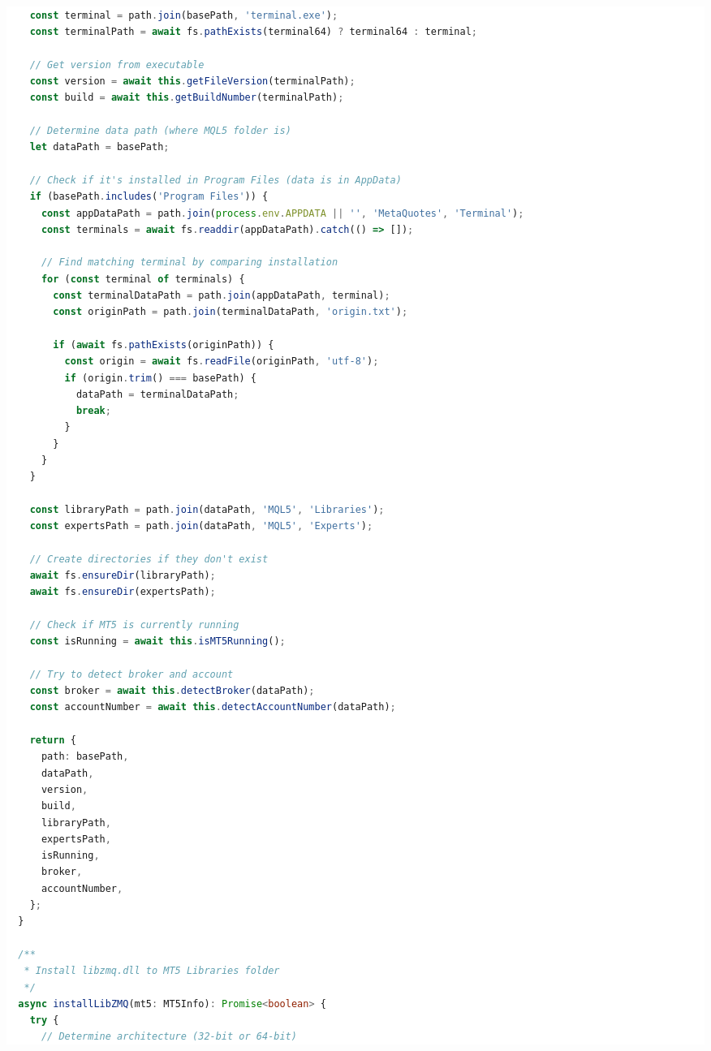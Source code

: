 ```typescript
    const terminal = path.join(basePath, 'terminal.exe');
    const terminalPath = await fs.pathExists(terminal64) ? terminal64 : terminal;

    // Get version from executable
    const version = await this.getFileVersion(terminalPath);
    const build = await this.getBuildNumber(terminalPath);

    // Determine data path (where MQL5 folder is)
    let dataPath = basePath;
    
    // Check if it's installed in Program Files (data is in AppData)
    if (basePath.includes('Program Files')) {
      const appDataPath = path.join(process.env.APPDATA || '', 'MetaQuotes', 'Terminal');
      const terminals = await fs.readdir(appDataPath).catch(() => []);
      
      // Find matching terminal by comparing installation
      for (const terminal of terminals) {
        const terminalDataPath = path.join(appDataPath, terminal);
        const originPath = path.join(terminalDataPath, 'origin.txt');
        
        if (await fs.pathExists(originPath)) {
          const origin = await fs.readFile(originPath, 'utf-8');
          if (origin.trim() === basePath) {
            dataPath = terminalDataPath;
            break;
          }
        }
      }
    }

    const libraryPath = path.join(dataPath, 'MQL5', 'Libraries');
    const expertsPath = path.join(dataPath, 'MQL5', 'Experts');

    // Create directories if they don't exist
    await fs.ensureDir(libraryPath);
    await fs.ensureDir(expertsPath);

    // Check if MT5 is currently running
    const isRunning = await this.isMT5Running();

    // Try to detect broker and account
    const broker = await this.detectBroker(dataPath);
    const accountNumber = await this.detectAccountNumber(dataPath);

    return {
      path: basePath,
      dataPath,
      version,
      build,
      libraryPath,
      expertsPath,
      isRunning,
      broker,
      accountNumber,
    };
  }

  /**
   * Install libzmq.dll to MT5 Libraries folder
   */
  async installLibZMQ(mt5: MT5Info): Promise<boolean> {
    try {
      // Determine architecture (32-bit or 64-bit)
```